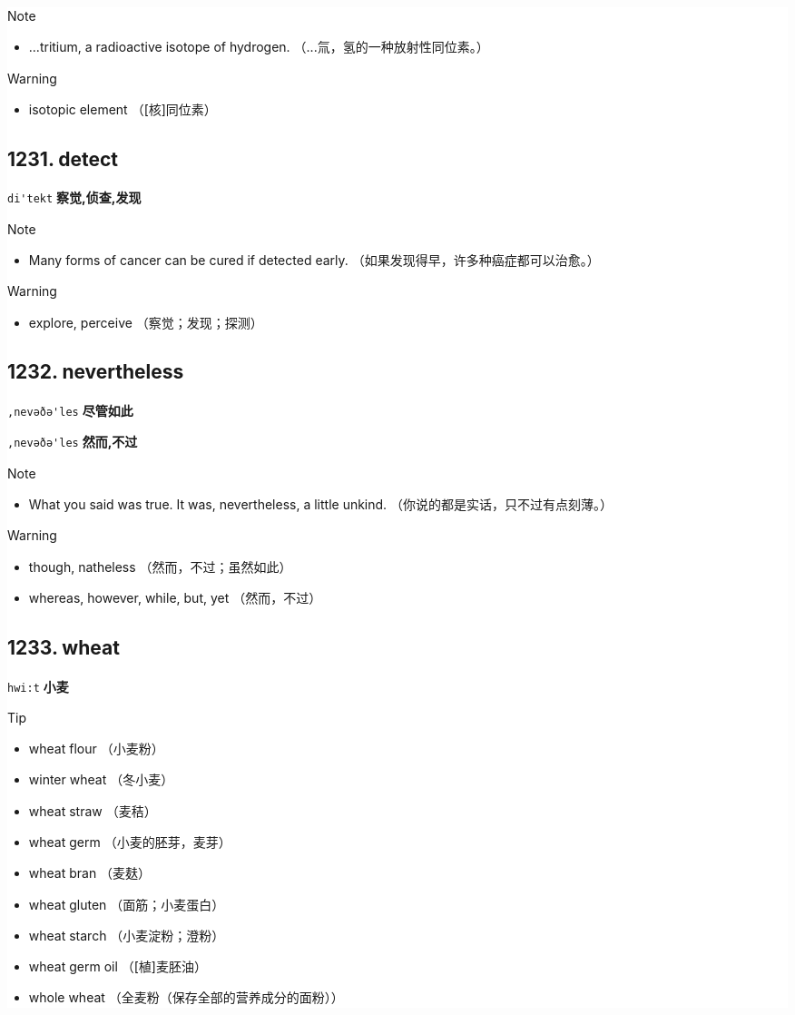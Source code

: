 > [!NOTE]
>
> - ...tritium, a radioactive isotope of hydrogen. （...氚，氢的一种放射性同位素。）
>

> [!WARNING]
>
> - isotopic element （[核]同位素）
>

## 1231. detect

`di'tekt`  **察觉,侦查,发现**

> [!NOTE]
>
> - Many forms of cancer can be cured if detected early. （如果发现得早，许多种癌症都可以治愈。）
>

> [!WARNING]
>
> - explore, perceive （察觉；发现；探测）
>

## 1232. nevertheless

`,nevəðə'les`  **尽管如此**

`,nevəðə'les`  **然而,不过**

> [!NOTE]
>
> - What you said was true. It was, nevertheless, a little unkind. （你说的都是实话，只不过有点刻薄。）
>

> [!WARNING]
>
> - though, natheless （然而，不过；虽然如此）
>
> - whereas, however, while, but, yet （然而，不过）
>

## 1233. wheat

`hwi:t`  **小麦**

> [!TIP]
>
> - wheat flour （小麦粉）
>
> - winter wheat （冬小麦）
>
> - wheat straw （麦秸）
>
> - wheat germ （小麦的胚芽，麦芽）
>
> - wheat bran （麦麸）
>
> - wheat gluten （面筋；小麦蛋白）
>
> - wheat starch （小麦淀粉；澄粉）
>
> - wheat germ oil （[植]麦胚油）
>
> - whole wheat （全麦粉（保存全部的营养成分的面粉））
>